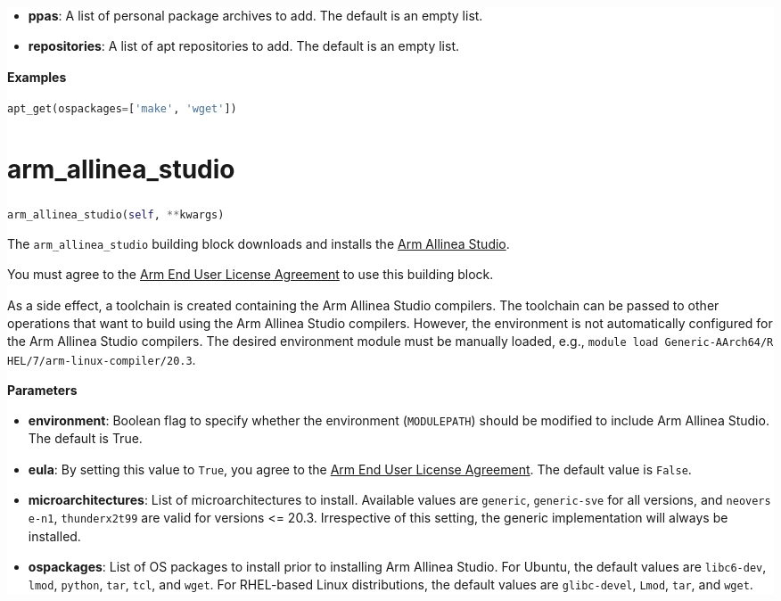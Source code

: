 - __ppas__: A list of personal package archives to add.  The default is
an empty list.

- __repositories__: A list of apt repositories to add.  The default is
an empty list.

__Examples__


```python
apt_get(ospackages=['make', 'wget'])
```


# arm_allinea_studio
```python
arm_allinea_studio(self, **kwargs)
```
The `arm_allinea_studio` building block downloads and installs the
[Arm Allinea
Studio](https://developer.arm.com/tools-and-software/server-and-hpc/arm-architecture-tools/arm-allinea-studio).

You must agree to the [Arm End User License Agreement](https://developer.arm.com/tools-and-software/server-and-hpc/arm-architecture-tools/arm-allinea-studio/licensing/eula)
to use this building block.

As a side effect, a toolchain is created containing the Arm
Allinea Studio compilers.  The toolchain can be passed to other
operations that want to build using the Arm Allinea Studio
compilers.  However, the environment is not automatically
configured for the Arm Allinea Studio compilers.  The desired
environment module must be manually loaded, e.g., `module load
Generic-AArch64/RHEL/7/arm-linux-compiler/20.3`.

__Parameters__


- __environment__: Boolean flag to specify whether the environment
(`MODULEPATH`) should be modified to include Arm Allinea
Studio. The default is True.

- __eula__: By setting this value to `True`, you agree to the [Arm End User License Agreement](https://developer.arm.com/tools-and-software/server-and-hpc/arm-architecture-tools/arm-allinea-studio/licensing/eula).
The default value is `False`.

- __microarchitectures__: List of microarchitectures to install.
Available values are `generic`, `generic-sve` for all versions,
and `neoverse-n1`, `thunderx2t99` are valid for versions <= 20.3.
Irrespective of this setting, the generic implementation will
always be installed.

- __ospackages__: List of OS packages to install prior to installing Arm
Allinea Studio.  For Ubuntu, the default values are `libc6-dev`,
`lmod`, `python`, `tar`, `tcl`, and `wget`.  For RHEL-based Linux
distributions, the default values are `glibc-devel`, `Lmod`,
`tar`, and `wget`.
